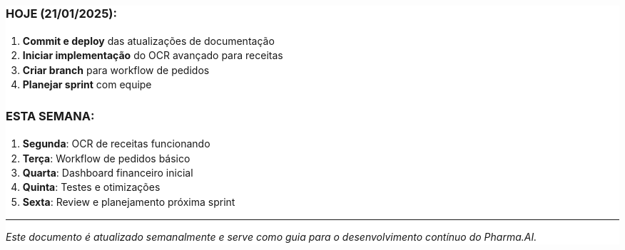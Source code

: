 ### **HOJE (21/01/2025)**:
1. **Commit e deploy** das atualizações de documentação
2. **Iniciar implementação** do OCR avançado para receitas
3. **Criar branch** para workflow de pedidos
4. **Planejar sprint** com equipe

### **ESTA SEMANA**:
1. **Segunda**: OCR de receitas funcionando
2. **Terça**: Workflow de pedidos básico
3. **Quarta**: Dashboard financeiro inicial
4. **Quinta**: Testes e otimizações
5. **Sexta**: Review e planejamento próxima sprint

---

*Este documento é atualizado semanalmente e serve como guia para o desenvolvimento contínuo do Pharma.AI.* 